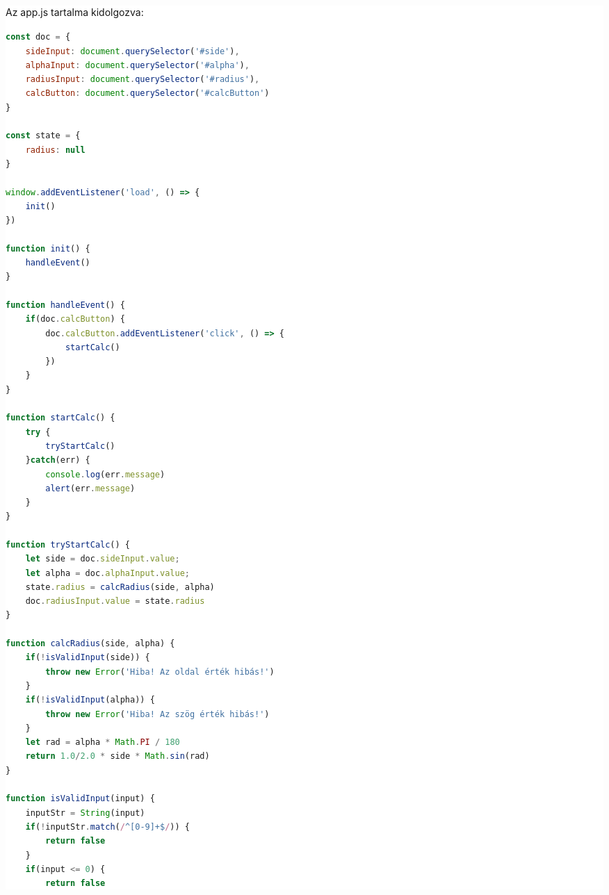 Az app.js tartalma kidolgozva:

```JavaScript
const doc = {
    sideInput: document.querySelector('#side'),
    alphaInput: document.querySelector('#alpha'),
    radiusInput: document.querySelector('#radius'),
    calcButton: document.querySelector('#calcButton')
}

const state = {
    radius: null
}

window.addEventListener('load', () => {
    init()
})

function init() {
    handleEvent()
}

function handleEvent() {
    if(doc.calcButton) {
        doc.calcButton.addEventListener('click', () => {
            startCalc()
        })
    }
}

function startCalc() {
    try {
        tryStartCalc()
    }catch(err) {
        console.log(err.message)
        alert(err.message)
    }
}

function tryStartCalc() {
    let side = doc.sideInput.value;
    let alpha = doc.alphaInput.value;
    state.radius = calcRadius(side, alpha)
    doc.radiusInput.value = state.radius
}

function calcRadius(side, alpha) {
    if(!isValidInput(side)) {
        throw new Error('Hiba! Az oldal érték hibás!')
    }
    if(!isValidInput(alpha)) {
        throw new Error('Hiba! Az szög érték hibás!')
    }
    let rad = alpha * Math.PI / 180
    return 1.0/2.0 * side * Math.sin(rad)
}

function isValidInput(input) {
    inputStr = String(input)
    if(!inputStr.match(/^[0-9]+$/)) {
        return false
    }
    if(input <= 0) {
        return false
```